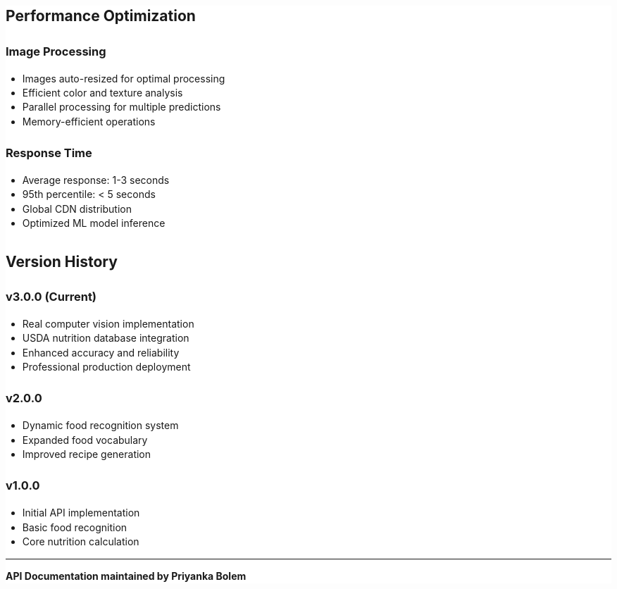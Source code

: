 ## Performance Optimization

### Image Processing
- Images auto-resized for optimal processing
- Efficient color and texture analysis
- Parallel processing for multiple predictions
- Memory-efficient operations

### Response Time
- Average response: 1-3 seconds
- 95th percentile: < 5 seconds
- Global CDN distribution
- Optimized ML model inference

## Version History

### v3.0.0 (Current)
- Real computer vision implementation
- USDA nutrition database integration
- Enhanced accuracy and reliability
- Professional production deployment

### v2.0.0
- Dynamic food recognition system
- Expanded food vocabulary
- Improved recipe generation

### v1.0.0
- Initial API implementation
- Basic food recognition
- Core nutrition calculation

---

**API Documentation maintained by Priyanka Bolem**